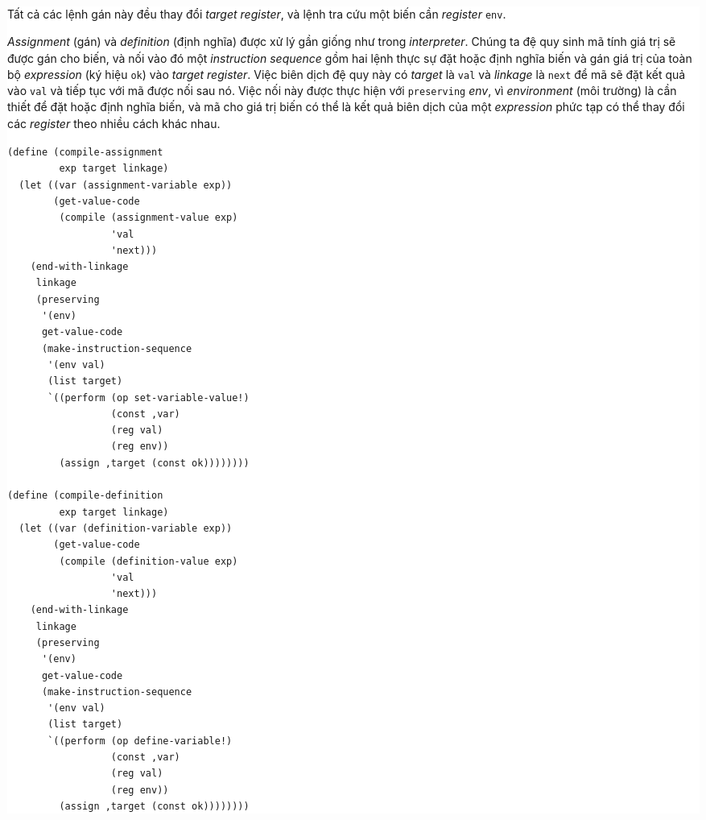 

Tất cả các lệnh gán này đều thay đổi *target register*, và lệnh tra cứu một biến cần *register* `env`.

*Assignment* (gán) và *definition* (định nghĩa) được xử lý gần giống như trong *interpreter*. Chúng ta đệ quy sinh mã tính giá trị sẽ được gán cho biến, và nối vào đó một *instruction sequence* gồm hai lệnh thực sự đặt hoặc định nghĩa biến và gán giá trị của toàn bộ *expression* (ký hiệu `ok`) vào *target register*. Việc biên dịch đệ quy này có *target* là `val` và *linkage* là `next` để mã sẽ đặt kết quả vào `val` và tiếp tục với mã được nối sau nó. Việc nối này được thực hiện với `preserving` *env*, vì *environment* (môi trường) là cần thiết để đặt hoặc định nghĩa biến, và mã cho giá trị biến có thể là kết quả biên dịch của một *expression* phức tạp có thể thay đổi các *register* theo nhiều cách khác nhau.

``` {.scheme}
(define (compile-assignment 
         exp target linkage)
  (let ((var (assignment-variable exp))
        (get-value-code
         (compile (assignment-value exp) 
                  'val
                  'next)))
    (end-with-linkage 
     linkage
     (preserving 
      '(env)
      get-value-code
      (make-instruction-sequence
       '(env val)
       (list target)
       `((perform (op set-variable-value!)
                  (const ,var)
                  (reg val)
                  (reg env))
         (assign ,target (const ok))))))))

(define (compile-definition 
         exp target linkage)
  (let ((var (definition-variable exp))
        (get-value-code
         (compile (definition-value exp)
                  'val
                  'next)))
    (end-with-linkage
     linkage
     (preserving 
      '(env)
      get-value-code
      (make-instruction-sequence
       '(env val)
       (list target)
       `((perform (op define-variable!)
                  (const ,var)
                  (reg val)
                  (reg env))
         (assign ,target (const ok))))))))
```

